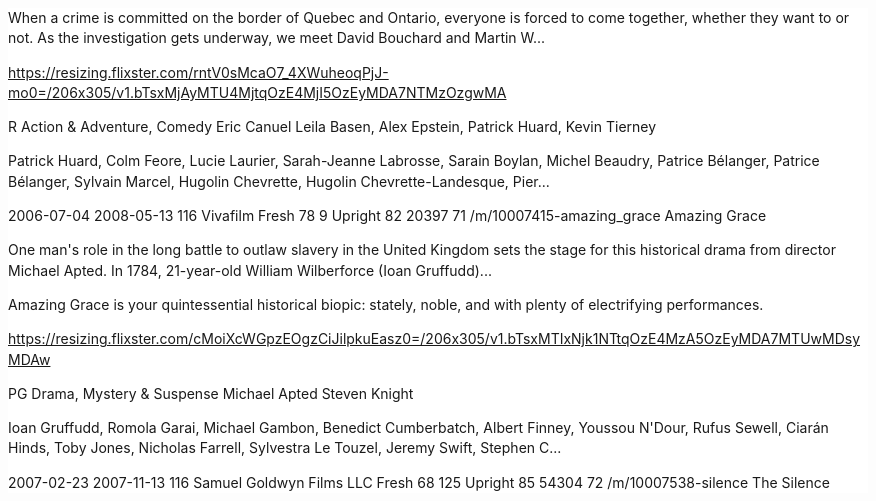 When a crime is committed on the border of Quebec and Ontario, everyone is forced to come together, whether they want to or not. As the investigation gets underway, we meet David Bouchard and Martin W...

https://resizing.flixster.com/rntV0sMcaO7_4XWuheoqPjJ-mo0=/206x305/v1.bTsxMjAyMTU4MjtqOzE4MjI5OzEyMDA7NTMzOzgwMA

R
Action & Adventure, Comedy
Eric Canuel
Leila Basen, Alex Epstein, Patrick Huard, Kevin Tierney

Patrick Huard, Colm Feore, Lucie Laurier, Sarah-Jeanne Labrosse, Sarain Boylan, Michel Beaudry, Patrice Bélanger, Patrice Bélanger, Sylvain Marcel, Hugolin Chevrette, Hugolin Chevrette-Landesque, Pier...

2006-07-04
2008-05-13
116
Vivafilm
Fresh
78
9
Upright
82
20397
71
/m/10007415-amazing_grace
Amazing Grace

One man's role in the long battle to outlaw slavery in the United Kingdom sets the stage for this historical drama from director Michael Apted. In 1784, 21-year-old William Wilberforce (Ioan Gruffudd)...

Amazing Grace is your quintessential historical biopic: stately, noble, and with plenty of electrifying performances.

https://resizing.flixster.com/cMoiXcWGpzEOgzCiJilpkuEasz0=/206x305/v1.bTsxMTIxNjk1NTtqOzE4MzA5OzEyMDA7MTUwMDsyMDAw

PG
Drama, Mystery & Suspense
Michael Apted
Steven Knight

Ioan Gruffudd, Romola Garai, Michael Gambon, Benedict Cumberbatch, Albert Finney, Youssou N'Dour, Rufus Sewell, Ciarán Hinds, Toby Jones, Nicholas Farrell, Sylvestra Le Touzel, Jeremy Swift, Stephen C...

2007-02-23
2007-11-13
116
Samuel Goldwyn Films LLC
Fresh
68
125
Upright
85
54304
72
/m/10007538-silence
The Silence
